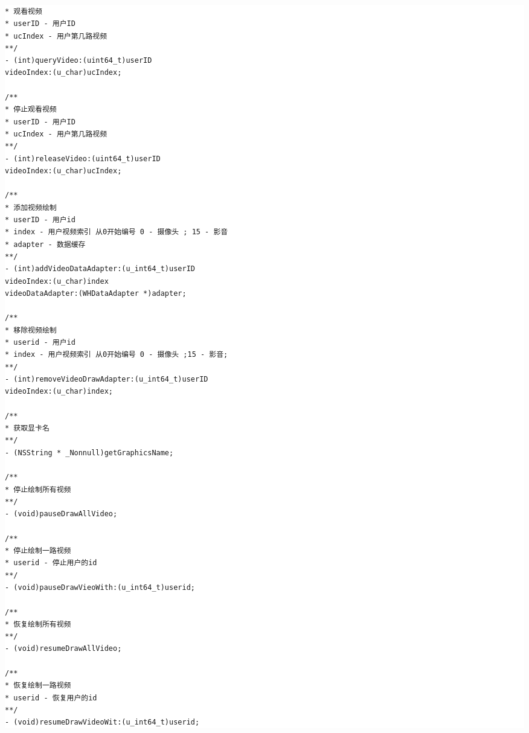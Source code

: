 ```
* 观看视频
* userID - 用户ID
* ucIndex - 用户第几路视频
**/
- (int)queryVideo:(uint64_t)userID 
videoIndex:(u_char)ucIndex;

/**
* 停止观看视频
* userID - 用户ID
* ucIndex - 用户第几路视频
**/
- (int)releaseVideo:(uint64_t)userID 
videoIndex:(u_char)ucIndex;

/**
* 添加视频绘制
* userID - 用户id
* index - 用户视频索引 从0开始编号 0 - 摄像头 ; 15 - 影音
* adapter - 数据缓存
**/
- (int)addVideoDataAdapter:(u_int64_t)userID 
videoIndex:(u_char)index 
videoDataAdapter:(WHDataAdapter *)adapter;

/**
* 移除视频绘制
* userid - 用户id
* index - 用户视频索引 从0开始编号 0 - 摄像头 ;15 - 影音;
**/
- (int)removeVideoDrawAdapter:(u_int64_t)userID 
videoIndex:(u_char)index;

/**
* 获取显卡名
**/
- (NSString * _Nonnull)getGraphicsName;

/**
* 停止绘制所有视频
**/
- (void)pauseDrawAllVideo;

/**
* 停止绘制一路视频
* userid - 停止用户的id
**/
- (void)pauseDrawVieoWith:(u_int64_t)userid;

/**
* 恢复绘制所有视频
**/
- (void)resumeDrawAllVideo;

/**
* 恢复绘制一路视频
* userid - 恢复用户的id
**/
- (void)resumeDrawVideoWit:(u_int64_t)userid;
```
